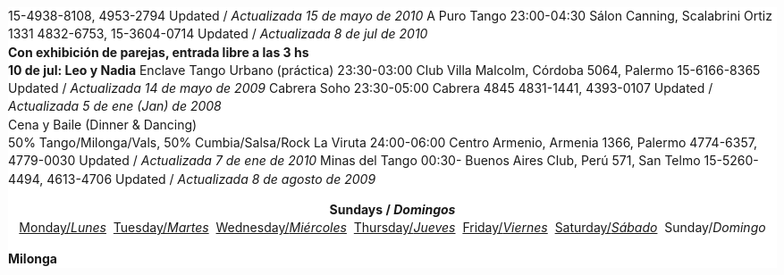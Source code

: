  <td>15-4938-8108, 4953-2794</td>
  <td>
  Updated / <i>Actualizada 15 de mayo de 2010</i></td>
</tr>
<tr>
  <td>A Puro Tango</td>
  <td nowrap="">23:00-04:30</td>
  <td>Sálon Canning, Scalabrini Ortiz 1331</td>
  <td>4832-6753, 15-3604-0714</td>
  <td>
  Updated / <i>Actualizada 8 de jul de 2010<br>
  </i><b>Con exhibición de parejas, entrada libre a las 3 hs</b><i><br>
  </i><b>10 de jul: Leo y Nadia</b></td>
</tr>
<tr>
  <td>Enclave Tango Urbano (práctica)</td>
  <td nowrap="">23:30-03:00</td>
  <td>Club Villa Malcolm, Córdoba 5064, Palermo</td>
  <td>15-6166-8365</td>
  <td>
  Updated / <i>Actualizada 14 de mayo de 2009</i></td>
</tr>
<tr>
  <td>Cabrera Soho</td>
  <td nowrap="">23:30-05:00</td>
  <td>Cabrera 4845</td>
  <td>4831-1441, 4393-0107</td>
  <td>
  Updated / <i>Actualizada 5 de ene (Jan) de
  2008<br>
  </i>Cena y Baile (Dinner &amp; Dancing)<br>
  50% Tango/Milonga/Vals, 50% Cumbia/Salsa/Rock</td>
</tr>
<tr>
  <td>La Viruta</td>
  <td nowrap="">24:00-06:00</td>
  <td>Centro Armenio, Armenia 1366, Palermo</td>
  <td>4774-6357, 4779-0030</td>
  <td>
  Updated / <i>
  Actualizada 7 de ene de 2010</i></td>
</tr>
<tr>
  <td>Minas del Tango</td>
  <td nowrap="">00:30-</td>
  <td>Buenos Aires Club, Perú 571, San Telmo</td>
  <td>15-5260-4494, 4613-4706</td>
  <td>
  Updated / <i>Actualizada 8 de agosto de 2009</i></td>
</tr>
<tr>
  <td colspan="5" style="border-color: #000000; border-width: 2">
  <p align="center"><b><a name="Sunday"></a>Sundays / <i>Domingos<br>
  </i></b>
<a href="#Monday">Monday/<i>Lunes</i></a>&nbsp; <a href="#Tuesday">Tuesday/<i>Martes</i></a>&nbsp;
<a href="#Wednesday">Wednesday/<i>Miércoles</i></a>&nbsp; <a href="#Thursday">Thursday/<i>Jueves</i></a>&nbsp;
<a href="#Friday">Friday/<i>Viernes</i></a>&nbsp; <a href="#Saturday">Saturday/<i>Sábado</i></a>&nbsp;
  Sunday/<i>Domingo</i></p></td>
</tr>
<tr>
  <td style="border-color: #000000; border-width: 2" align="center"><b>Milonga</b></td>
  <td style="border-color: #000000; border-width: 2" nowrap="" align="center"><b>